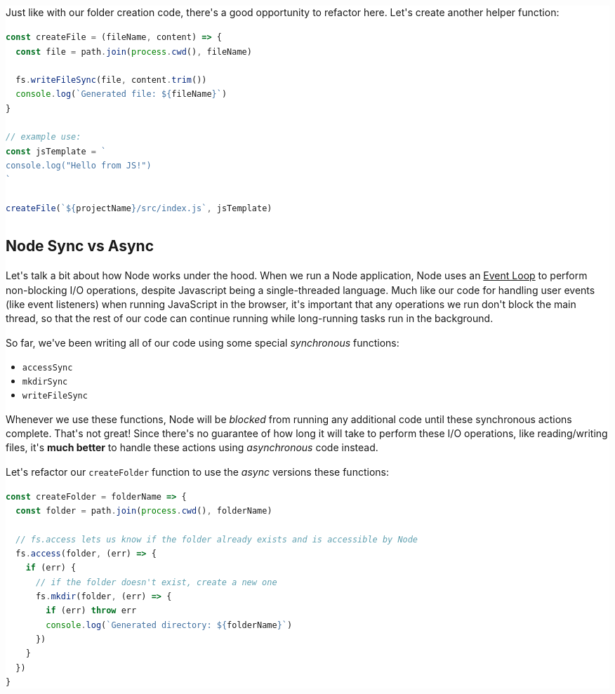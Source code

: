 Just like with our folder creation code, there's a good opportunity to refactor here. Let's create another helper function:

```js
const createFile = (fileName, content) => {
  const file = path.join(process.cwd(), fileName)
  
  fs.writeFileSync(file, content.trim())
  console.log(`Generated file: ${fileName}`)
}

// example use:
const jsTemplate = `
console.log("Hello from JS!")
`

createFile(`${projectName}/src/index.js`, jsTemplate)
```

## Node Sync vs Async

Let's talk a bit about how Node works under the hood. When we run a Node application, Node uses an [Event Loop](https://nodejs.org/en/docs/guides/event-loop-timers-and-nexttick/) to perform non-blocking I/O operations, despite Javascript being a single-threaded language. Much like our code for handling user events (like event listeners) when running JavaScript in the browser, it's important that any operations we run don't block the main thread, so that the rest of our code can continue running while long-running tasks run in the background.

So far, we've been writing all of our code using some special *synchronous* functions:

- `accessSync`
- `mkdirSync`
- `writeFileSync`

Whenever we use these functions, Node will be *blocked* from running any additional code until these synchronous actions complete. That's not great! Since there's no guarantee of how long it will take to perform these I/O operations, like reading/writing files, it's **much better** to handle these actions using *asynchronous* code instead.

Let's refactor our `createFolder` function to use the *async* versions these functions:

```js
const createFolder = folderName => {
  const folder = path.join(process.cwd(), folderName)

  // fs.access lets us know if the folder already exists and is accessible by Node
  fs.access(folder, (err) => {
    if (err) {
      // if the folder doesn't exist, create a new one
      fs.mkdir(folder, (err) => {
        if (err) throw err
        console.log(`Generated directory: ${folderName}`)
      })
    }
  })
}
```

